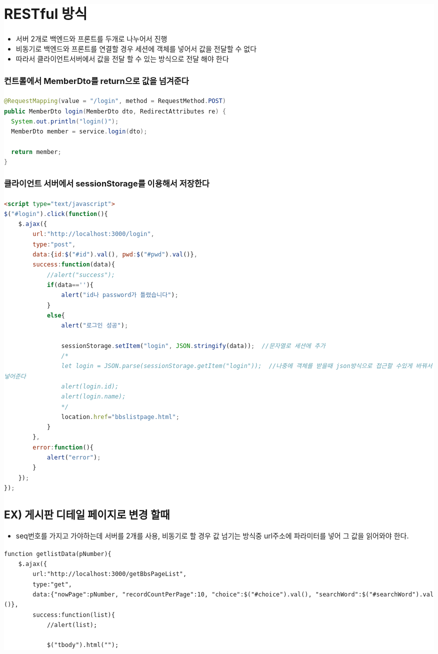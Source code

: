 # RESTful 방식
- 서버 2개로 백엔드와 프론트를 두개로 나누어서 진행
- 비동기로 백엔드와 프론트를 연결할 경우 세션에 객체를 넣어서 값을 전달할 수 없다
- 따라서 클라이언트서버에서 값을 전달 할 수 있는 방식으로 전달 해야 한다

### 컨트롤에서 MemberDto를 return으로 값을 넘겨준다
```java
@RequestMapping(value = "/login", method = RequestMethod.POST)
public MemberDto login(MemberDto dto, RedirectAttributes re) {
  System.out.println("login()");
  MemberDto member = service.login(dto);

  return member;
}
```
### 클라이언트 서버에서 sessionStorage를 이용해서 저장한다
```html
<script type="text/javascript">
$("#login").click(function(){
	$.ajax({
		url:"http://localhost:3000/login",
		type:"post",
		data:{id:$("#id").val(), pwd:$("#pwd").val()},
		success:function(data){
			//alert("success");
			if(data==''){
				alert("id나 password가 틀렸습니다");
			}
			else{
				alert("로그인 성공");
				
				sessionStorage.setItem("login", JSON.stringify(data));  //문자열로 세션에 추가
				/*
				let login = JSON.parse(sessionStorage.getItem("login"));  //나중에 객체를 받을때 json방식으로 접근할 수있게 바꿔서 넣어준다
				alert(login.id);
				alert(login.name);
				*/
				location.href="bbslistpage.html";
			}
		},
		error:function(){
			alert("error");
		}
	});
});
```

## EX) 게시판 디테일 페이지로 변경 할때
- seq번호를 가지고 가야하는데 서버를 2개를 사용, 비동기로 할 경우 값 넘기는 방식중 url주소에 파라미터를 넣어 그 값을 읽어와야 한다.
```html
function getlistData(pNumber){
	$.ajax({
		url:"http://localhost:3000/getBbsPageList",
		type:"get",
		data:{"nowPage":pNumber, "recordCountPerPage":10, "choice":$("#choice").val(), "searchWord":$("#searchWord").val()},
		success:function(list){
			//alert(list);
			
			$("tbody").html("");
```